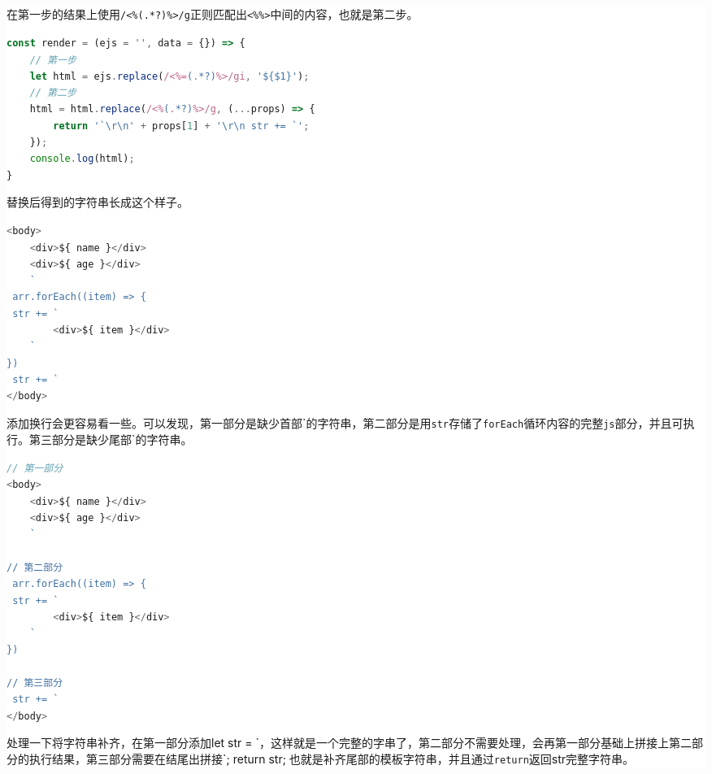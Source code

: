 在第一步的结果上使用```/<%(.*?)%>/g```正则匹配出```<%%>```中间的内容，也就是第二步。

```js
const render = (ejs = '', data = {}) => {
    // 第一步
    let html = ejs.replace(/<%=(.*?)%>/gi, '${$1}');
    // 第二步
    html = html.replace(/<%(.*?)%>/g, (...props) => {
        return '`\r\n' + props[1] + '\r\n str += `';
    });
    console.log(html);
}
```

替换后得到的字符串长成这个样子。

```js
<body>
    <div>${ name }</div>
    <div>${ age }</div>
    `
 arr.forEach((item) => {
 str += `
        <div>${ item }</div>
    `
})
 str += `
</body>
```

添加换行会更容易看一些。可以发现，第一部分是缺少首部\`的字符串，第二部分是用```str```存储了```forEach```循环内容的完整```js```部分，并且可执行。第三部分是缺少尾部\`的字符串。

```js
// 第一部分
<body>
    <div>${ name }</div>
    <div>${ age }</div>
    `

// 第二部分
 arr.forEach((item) => {
 str += `
        <div>${ item }</div>
    `
})

// 第三部分
 str += `
</body>
```

处理一下将字符串补齐，在第一部分添加let str = \`，这样就是一个完整的字串了，第二部分不需要处理，会再第一部分基础上拼接上第二部分的执行结果，第三部分需要在结尾出拼接\`; return str; 也就是补齐尾部的模板字符串，并且通过```return```返回str完整字符串。
